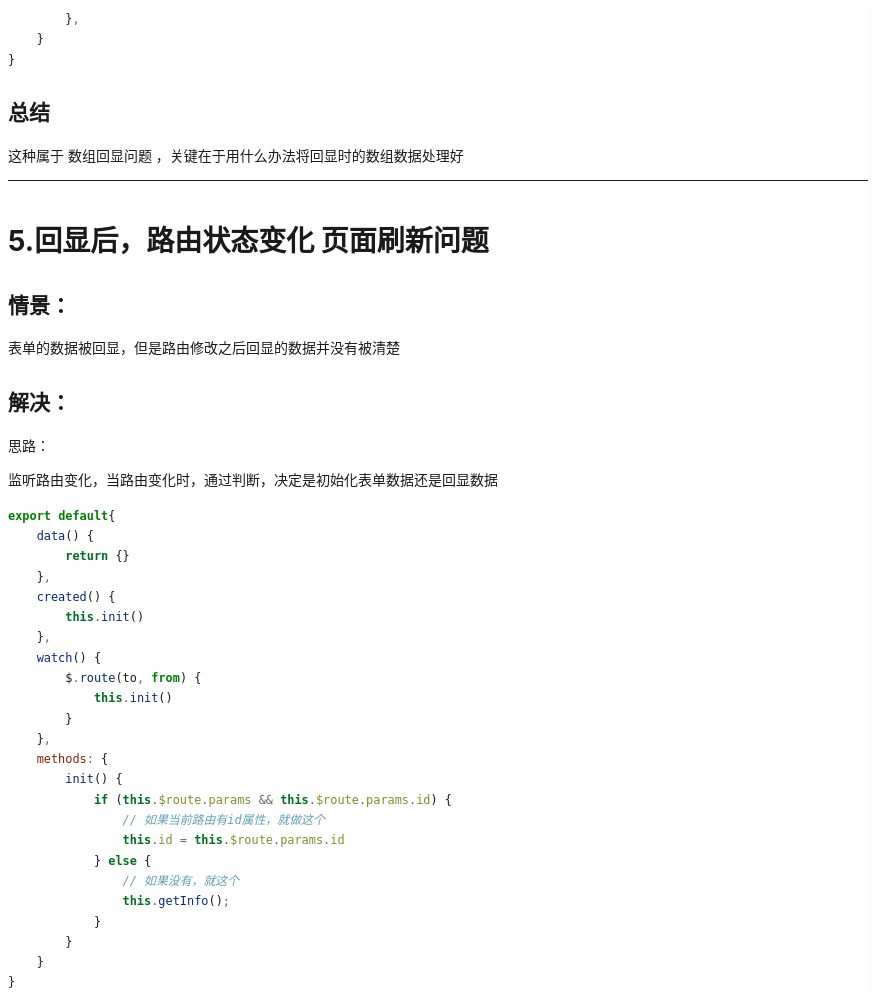 ```js
        },
    }
}
```

## 总结

这种属于  数组回显问题   ，关键在于用什么办法将回显时的数组数据处理好



---

# 5.回显后，路由状态变化 页面刷新问题

## 情景：

表单的数据被回显，但是路由修改之后回显的数据并没有被清楚



## 解决：



思路：

监听路由变化，当路由变化时，通过判断，决定是初始化表单数据还是回显数据



```js
export default{
    data() {
        return {}
    },
    created() {
        this.init()
    },
    watch() {
        $.route(to, from) {
            this.init()
        }
    },
    methods: {
        init() {
            if (this.$route.params && this.$route.params.id) {
                // 如果当前路由有id属性，就做这个
                this.id = this.$route.params.id
            } else {
                // 如果没有，就这个
                this.getInfo();
            }
        }
    }
}
```
